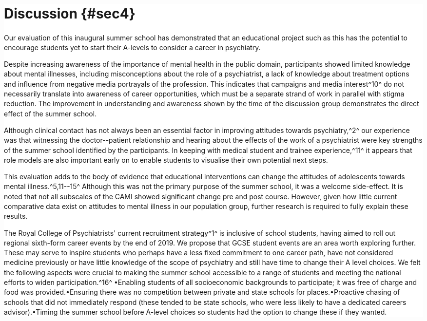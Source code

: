 # Discussion {#sec4}

Our evaluation of this inaugural summer school has demonstrated that an
educational project such as this has the potential to encourage students
yet to start their A-levels to consider a career in psychiatry.

Despite increasing awareness of the importance of mental health in the
public domain, participants showed limited knowledge about mental
illnesses, including misconceptions about the role of a psychiatrist, a
lack of knowledge about treatment options and influence from negative
media portrayals of the profession. This indicates that campaigns and
media interest^10^ do not necessarily translate into awareness of career
opportunities, which must be a separate strand of work in parallel with
stigma reduction. The improvement in understanding and awareness shown
by the time of the discussion group demonstrates the direct effect of
the summer school.

Although clinical contact has not always been an essential factor in
improving attitudes towards psychiatry,^2^ our experience was that
witnessing the doctor--patient relationship and hearing about the
effects of the work of a psychiatrist were key strengths of the summer
school identified by the participants. In keeping with medical student
and trainee experience,^11^ it appears that role models are also
important early on to enable students to visualise their own potential
next steps.

This evaluation adds to the body of evidence that educational
interventions can change the attitudes of adolescents towards mental
illness.^5,11--15^ Although this was not the primary purpose of the
summer school, it was a welcome side-effect. It is noted that not all
subscales of the CAMI showed significant change pre and post course.
However, given how little current comparative data exist on attitudes to
mental illness in our population group, further research is required to
fully explain these results.

The Royal College of Psychiatrists' current recruitment strategy^1^ is
inclusive of school students, having aimed to roll out regional
sixth-form career events by the end of 2019. We propose that GCSE
student events are an area worth exploring further. These may serve to
inspire students who perhaps have a less fixed commitment to one career
path, have not considered medicine previously or have little knowledge
of the scope of psychiatry and still have time to change their A level
choices. We felt the following aspects were crucial to making the summer
school accessible to a range of students and meeting the national
efforts to widen participation.^16^ •Enabling students of all
socioeconomic backgrounds to participate; it was free of charge and food
was provided.•Ensuring there was no competition between private and
state schools for places.•Proactive chasing of schools that did not
immediately respond (these tended to be state schools, who were less
likely to have a dedicated careers advisor).•Timing the summer school
before A-level choices so students had the option to change these if
they wanted.

